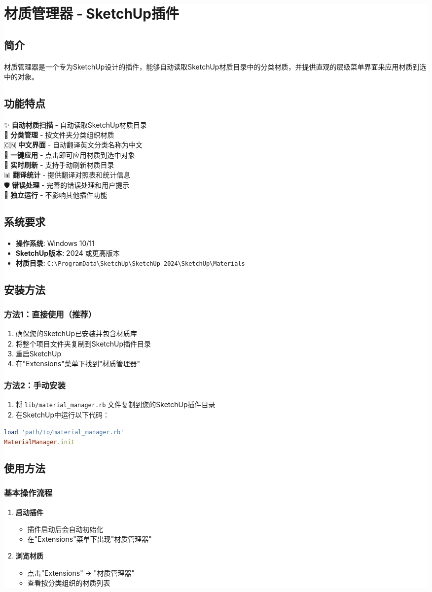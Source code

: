 # 材质管理器 - SketchUp插件

## 简介

材质管理器是一个专为SketchUp设计的插件，能够自动读取SketchUp材质目录中的分类材质，并提供直观的层级菜单界面来应用材质到选中的对象。

## 功能特点

✨ **自动材质扫描** - 自动读取SketchUp材质目录  
📁 **分类管理** - 按文件夹分类组织材质  
🇨🇳 **中文界面** - 自动翻译英文分类名称为中文  
🎨 **一键应用** - 点击即可应用材质到选中对象  
🔄 **实时刷新** - 支持手动刷新材质目录  
📊 **翻译统计** - 提供翻译对照表和统计信息  
🛡️ **错误处理** - 完善的错误处理和用户提示  
🔧 **独立运行** - 不影响其他插件功能  

## 系统要求

- **操作系统**: Windows 10/11
- **SketchUp版本**: 2024 或更高版本
- **材质目录**: `C:\ProgramData\SketchUp\SketchUp 2024\SketchUp\Materials`

## 安装方法

### 方法1：直接使用（推荐）
1. 确保您的SketchUp已安装并包含材质库
2. 将整个项目文件夹复制到SketchUp插件目录
3. 重启SketchUp
4. 在"Extensions"菜单下找到"材质管理器"

### 方法2：手动安装
1. 将 `lib/material_manager.rb` 文件复制到您的SketchUp插件目录
2. 在SketchUp中运行以下代码：
```ruby
load 'path/to/material_manager.rb'
MaterialManager.init
```

## 使用方法

### 基本操作流程

1. **启动插件**
   - 插件启动后会自动初始化
   - 在"Extensions"菜单下出现"材质管理器"

2. **浏览材质**
   - 点击"Extensions" → "材质管理器"
   - 查看按分类组织的材质列表
